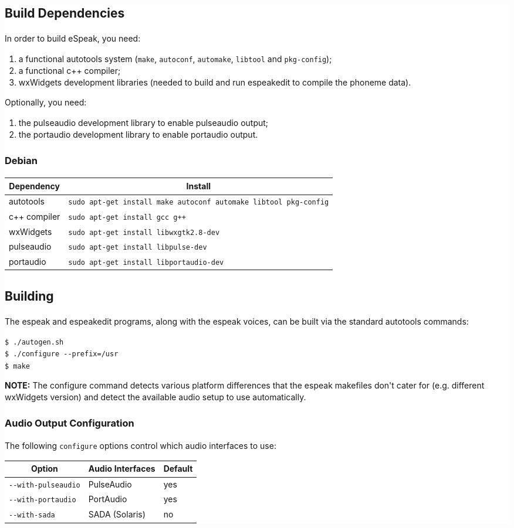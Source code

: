 ## Build Dependencies

In order to build eSpeak, you need:

1.  a functional autotools system (`make`, `autoconf`, `automake`, `libtool`
    and `pkg-config`);
2.  a functional c++ compiler;
3.  wxWidgets development libraries (needed to build and run espeakedit
    to compile the phoneme data).

Optionally, you need:

1.  the pulseaudio development library to enable pulseaudio output;
2.  the portaudio development library to enable portaudio output.

### Debian

| Dependency    | Install                                                          |
|---------------|------------------------------------------------------------------|
| autotools     | `sudo apt-get install make autoconf automake libtool pkg-config` |
| c++ compiler  | `sudo apt-get install gcc g++`                                   |
| wxWidgets     | `sudo apt-get install libwxgtk2.8-dev`                           |
| pulseaudio    | `sudo apt-get install libpulse-dev`                              |
| portaudio     | `sudo apt-get install libportaudio-dev`                          |

## Building

The espeak and espeakedit programs, along with the espeak voices, can
be built via the standard autotools commands:

	$ ./autogen.sh
	$ ./configure --prefix=/usr
	$ make

__NOTE:__ The configure command detects various platform differences that
the espeak makefiles don't cater for (e.g. different wxWidgets version)
and detect the available audio setup to use automatically.

### Audio Output Configuration

The following `configure` options control which audio interfaces to use:

| Option              | Audio Interfaces | Default |
|---------------------|------------------|---------|
| `--with-pulseaudio` | PulseAudio       | yes     |
| `--with-portaudio`  | PortAudio        | yes     |
| `--with-sada`       | SADA (Solaris)   | no      |
